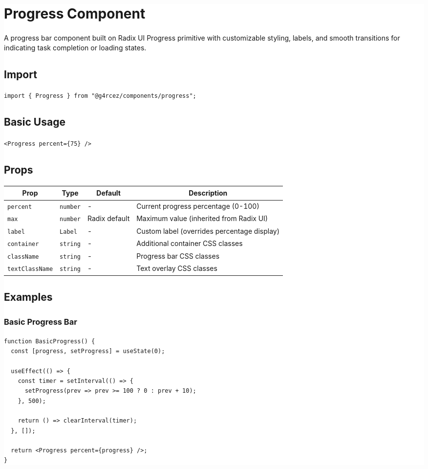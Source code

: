 # Progress Component

A progress bar component built on Radix UI Progress primitive with customizable styling, labels, and smooth transitions for indicating task completion or loading states.

## Import

```tsx
import { Progress } from "@g4rcez/components/progress";
```

## Basic Usage

```tsx
<Progress percent={75} />
```

## Props

| Prop | Type | Default | Description |
|------|------|---------|-------------|
| `percent` | `number` | - | Current progress percentage (0-100) |
| `max` | `number` | Radix default | Maximum value (inherited from Radix UI) |
| `label` | `Label` | - | Custom label (overrides percentage display) |
| `container` | `string` | - | Additional container CSS classes |
| `className` | `string` | - | Progress bar CSS classes |
| `textClassName` | `string` | - | Text overlay CSS classes |

## Examples

### Basic Progress Bar

```tsx
function BasicProgress() {
  const [progress, setProgress] = useState(0);

  useEffect(() => {
    const timer = setInterval(() => {
      setProgress(prev => prev >= 100 ? 0 : prev + 10);
    }, 500);

    return () => clearInterval(timer);
  }, []);

  return <Progress percent={progress} />;
}
```
